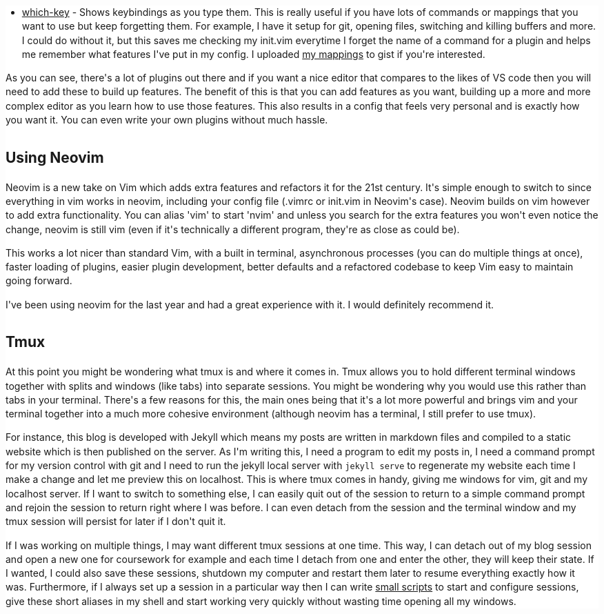 - [which-key](https://github.com/liuchengxu/vim-which-key) - Shows keybindings as you type them. This is really useful if you have lots of commands or mappings that you want to use but keep forgetting them. For example, I have it setup for git, opening files, switching and killing buffers and more. I could do without it, but this saves me checking my init.vim everytime I forget the name of a command for a plugin and helps me remember what features I've put in my config. I uploaded [my mappings](https://gist.github.com/benwtks/885f5d137230e363e3e9b30a03f450a7) to gist if you're interested.

As you can see, there's a lot of plugins out there and if you want a nice editor that compares to the likes of VS code then you will need to add these to build up features. The benefit of this is that you can add features as you want, building up a more and more complex editor as you learn how to use those features. This also results in a config that feels very personal and is exactly how you want it. You can even write your own plugins without much hassle.

## Using Neovim

Neovim is a new take on Vim which adds extra features and refactors it for the 21st century. It's simple enough to switch to since everything in vim works in neovim, including your config file (.vimrc or init.vim in Neovim's case). Neovim builds on vim however to add extra functionality. You can alias 'vim' to start 'nvim' and unless you search for the extra features you won't even notice the change, neovim is still vim (even if it's technically a different program, they're as close as could be).

This works a lot nicer than standard Vim, with a built in terminal, asynchronous processes (you can do multiple things at once), faster loading of plugins, easier plugin development, better defaults and a refactored codebase to keep Vim easy to maintain going forward.

I've been using neovim for the last year and had a great experience with it. I would definitely recommend it.

## Tmux

At this point you might be wondering what tmux is and where it comes in. Tmux allows you to hold different terminal windows together with splits and windows (like tabs) into separate sessions. You might be wondering why you would use this rather than tabs in your terminal. There's a few reasons for this, the main ones being that it's a lot more powerful and brings vim and your terminal together into a much more cohesive environment (although neovim has a terminal, I still prefer to use tmux).

For instance, this blog is developed with Jekyll which means my posts are written in markdown files and compiled to a static website which is then published on the server. As I'm writing this, I need a program to edit my posts in, I need a command prompt for my version control with git and I need to run the jekyll local server with `jekyll serve` to regenerate my website each time I make a change and let me preview this on localhost. This is where tmux comes in handy, giving me windows for vim, git and my localhost server. If I want to switch to something else, I can easily quit out of the session to return to a simple command prompt and rejoin the session to return right where I was before. I can even detach from the session and the terminal window and my tmux session will persist for later if I don't quit it.

If I was working on multiple things, I may want different tmux sessions at one time. This way, I can detach out of my blog session and open a new one for coursework for example and each time I detach from one and enter the other, they will keep their state. If I wanted, I could also save these sessions, shutdown my computer and restart them later to resume everything exactly how it was. Furthermore, if I always set up a session in a particular way then I can write [small scripts](https://gist.github.com/benwtks/97438a84405d34e84d3c201ab2f3c16c) to start and configure sessions, give these short aliases in my shell and start working very quickly without wasting time opening all my windows.
